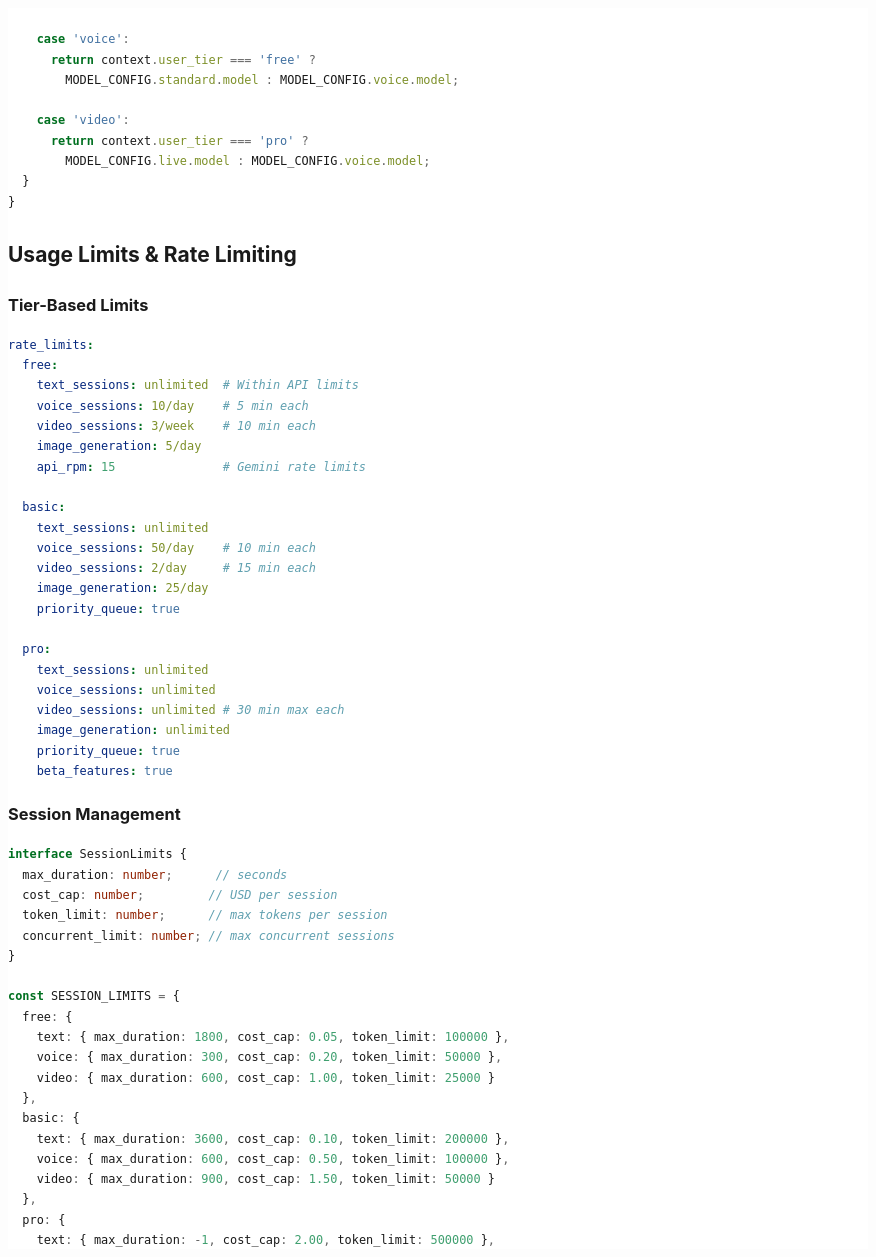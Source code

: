 ```typescript
        
    case 'voice':
      return context.user_tier === 'free' ? 
        MODEL_CONFIG.standard.model : MODEL_CONFIG.voice.model;
        
    case 'video':
      return context.user_tier === 'pro' ? 
        MODEL_CONFIG.live.model : MODEL_CONFIG.voice.model;
  }
}
```

## Usage Limits & Rate Limiting

### Tier-Based Limits
```yaml
rate_limits:
  free:
    text_sessions: unlimited  # Within API limits
    voice_sessions: 10/day    # 5 min each
    video_sessions: 3/week    # 10 min each
    image_generation: 5/day
    api_rpm: 15               # Gemini rate limits
    
  basic:
    text_sessions: unlimited
    voice_sessions: 50/day    # 10 min each
    video_sessions: 2/day     # 15 min each
    image_generation: 25/day
    priority_queue: true
    
  pro:
    text_sessions: unlimited
    voice_sessions: unlimited
    video_sessions: unlimited # 30 min max each
    image_generation: unlimited
    priority_queue: true
    beta_features: true
```

### Session Management
```typescript
interface SessionLimits {
  max_duration: number;      // seconds
  cost_cap: number;         // USD per session
  token_limit: number;      // max tokens per session
  concurrent_limit: number; // max concurrent sessions
}

const SESSION_LIMITS = {
  free: {
    text: { max_duration: 1800, cost_cap: 0.05, token_limit: 100000 },
    voice: { max_duration: 300, cost_cap: 0.20, token_limit: 50000 },
    video: { max_duration: 600, cost_cap: 1.00, token_limit: 25000 }
  },
  basic: {
    text: { max_duration: 3600, cost_cap: 0.10, token_limit: 200000 },
    voice: { max_duration: 600, cost_cap: 0.50, token_limit: 100000 },
    video: { max_duration: 900, cost_cap: 1.50, token_limit: 50000 }
  },
  pro: {
    text: { max_duration: -1, cost_cap: 2.00, token_limit: 500000 },
```